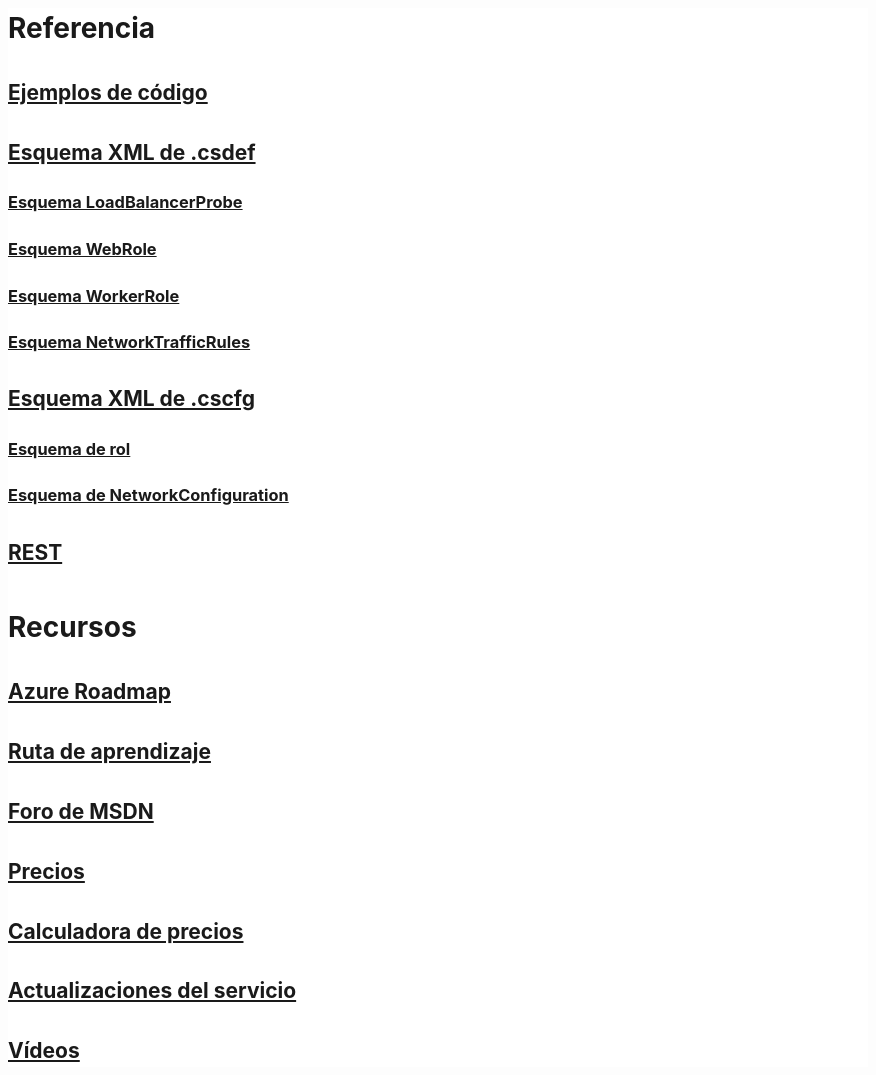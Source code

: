 # Referencia
## [Ejemplos de código](https://azure.microsoft.com/en-us/resources/samples/?service=cloud-services)
## [Esquema XML de .csdef](schema-csdef-file.md)
### [Esquema LoadBalancerProbe](schema-csdef-loadbalancerprobe.md)
### [Esquema WebRole](schema-csdef-webrole.md)
### [Esquema WorkerRole](schema-csdef-workerrole.md)
### [Esquema NetworkTrafficRules](schema-csdef-networktrafficrules.md)
## [Esquema XML de .cscfg](schema-cscfg-file.md)
### [Esquema de rol](schema-cscfg-role.md)
### [Esquema de NetworkConfiguration](schema-cscfg-networkconfiguration.md)
## [REST](/rest/api/compute/cloudservices/)

# Recursos
## [Azure Roadmap](https://azure.microsoft.com/roadmap/?category=compute)
## [Ruta de aprendizaje](https://azure.microsoft.com/documentation/learning-paths/cloud-services/)
## [Foro de MSDN](https://social.msdn.microsoft.com/Forums/en-us/home?forum=windowsazuredevelopment)
## [Precios](https://azure.microsoft.com/pricing/details/cloud-services/)
## [Calculadora de precios](https://azure.microsoft.com/pricing/calculator/)
## [Actualizaciones del servicio](https://azure.microsoft.com/updates/?product=cloud-services&updatetype=&platform=)
## [Vídeos](https://azure.microsoft.com/documentation/videos/index/?services=cloud-services)

